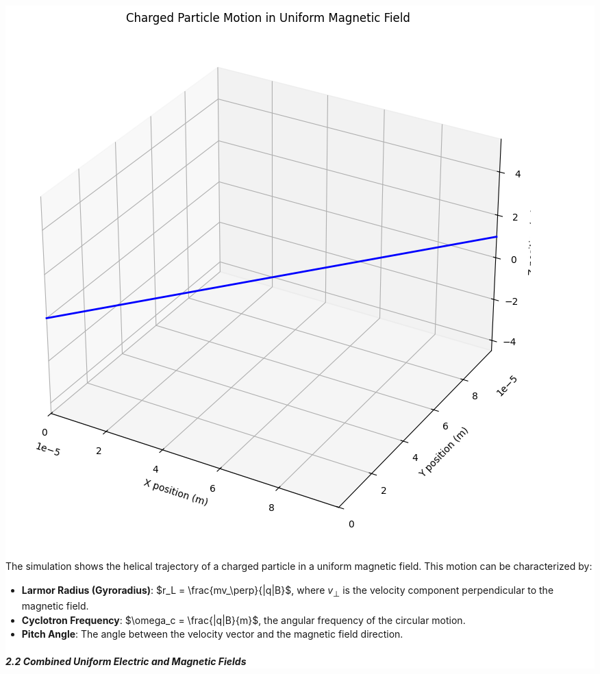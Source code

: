 ![Uniform Magnetic Field](uniform_magnetic_field.png)

The simulation shows the helical trajectory of a charged particle in a uniform magnetic field. This motion can be characterized by:

- **Larmor Radius (Gyroradius)**: $r_L = \frac{mv_\perp}{|q|B}$, where $v_\perp$ is the velocity component perpendicular to the magnetic field.
- **Cyclotron Frequency**: $\omega_c = \frac{|q|B}{m}$, the angular frequency of the circular motion.
- **Pitch Angle**: The angle between the velocity vector and the magnetic field direction.

##### 2.2 Combined Uniform Electric and Magnetic Fields
